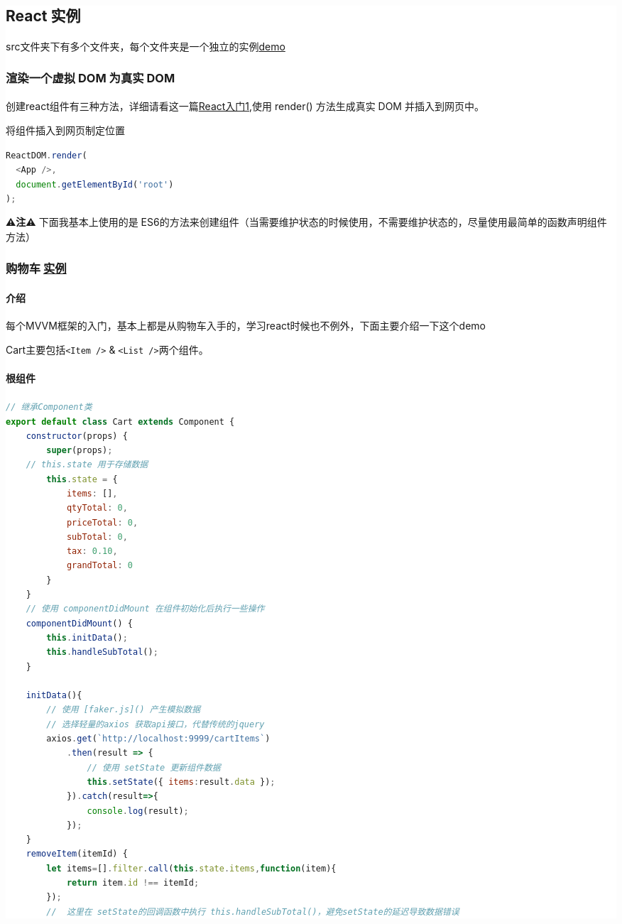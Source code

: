 ## React 实例

src文件夹下有多个文件夹，每个文件夹是一个独立的实例[demo]()

### 渲染一个虚拟 DOM 为真实 DOM
    
创建react组件有三种方法，详细请看这一篇[React入门1](http://localhost:4000/kasmine.blog/2017/04/10/react入门介绍1.html),使用 render() 方法生成真实 DOM 并插入到网页中。

将组件插入到网页制定位置

```javascript
ReactDOM.render(
  <App />,
  document.getElementById('root')
);
```
**⚠️注⚠️**  下面我基本上使用的是 ES6的方法来创建组件（当需要维护状态的时候使用，不需要维护状态的，尽量使用最简单的函数声明组件方法）

### 购物车 [实例]()

#### 介绍
每个MVVM框架的入门，基本上都是从购物车入手的，学习react时候也不例外，下面主要介绍一下这个demo

Cart主要包括`<Item />` & `<List />`两个组件。

#### 根组件

```javascript
// 继承Component类
export default class Cart extends Component {
    constructor(props) {
        super(props);
    // this.state 用于存储数据
        this.state = {
            items: [],
            qtyTotal: 0,
            priceTotal: 0,
            subTotal: 0,
            tax: 0.10,
            grandTotal: 0
        }
    }
    // 使用 componentDidMount 在组件初始化后执行一些操作
    componentDidMount() {
        this.initData();
        this.handleSubTotal();
    }
  
    initData(){
        // 使用 [faker.js]() 产生模拟数据
        // 选择轻量的axios 获取api接口，代替传统的jquery
        axios.get(`http://localhost:9999/cartItems`)
            .then(result => {
                // 使用 setState 更新组件数据
                this.setState({ items:result.data });
            }).catch(result=>{
                console.log(result);
            });
    }
    removeItem(itemId) {
        let items=[].filter.call(this.state.items,function(item){
            return item.id !== itemId;
        });
        //  这里在 setState的回调函数中执行 this.handleSubTotal()，避免setState的延迟导致数据错误
```